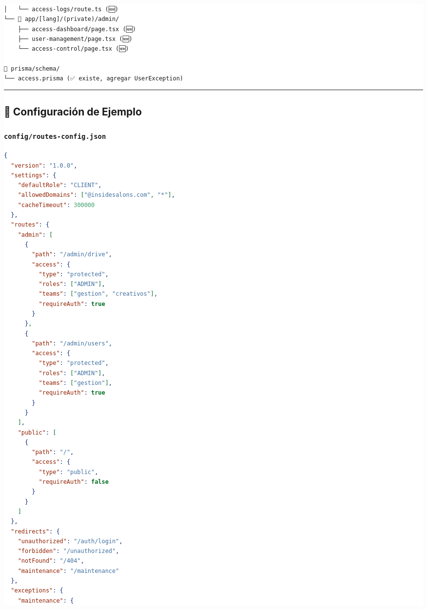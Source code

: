 ```
│   └── access-logs/route.ts (🆕)
└── 🎨 app/[lang]/(private)/admin/
    ├── access-dashboard/page.tsx (🆕)
    ├── user-management/page.tsx (🆕)
    └── access-control/page.tsx (🆕)

📁 prisma/schema/
└── access.prisma (✅ existe, agregar UserException)
```

---

## 🔧 Configuración de Ejemplo

### `config/routes-config.json`
```json
{
  "version": "1.0.0",
  "settings": {
    "defaultRole": "CLIENT",
    "allowedDomains": ["@insidesalons.com", "*"],
    "cacheTimeout": 300000
  },
  "routes": {
    "admin": [
      {
        "path": "/admin/drive",
        "access": {
          "type": "protected",
          "roles": ["ADMIN"],
          "teams": ["gestion", "creativos"],
          "requireAuth": true
        }
      },
      {
        "path": "/admin/users",
        "access": {
          "type": "protected", 
          "roles": ["ADMIN"],
          "teams": ["gestion"],
          "requireAuth": true
        }
      }
    ],
    "public": [
      {
        "path": "/",
        "access": {
          "type": "public",
          "requireAuth": false
        }
      }
    ]
  },
  "redirects": {
    "unauthorized": "/auth/login",
    "forbidden": "/unauthorized",
    "notFound": "/404",
    "maintenance": "/maintenance"
  },
  "exceptions": {
    "maintenance": {
```